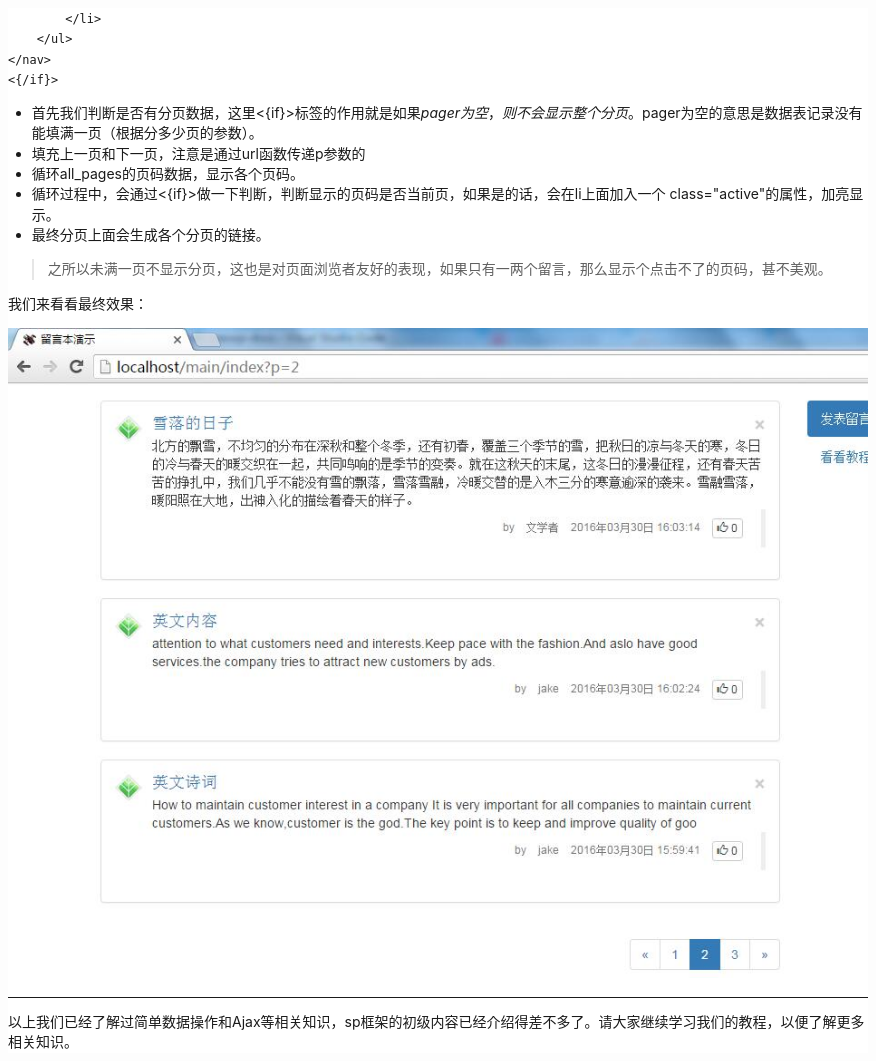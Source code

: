             </li>
        </ul>
    </nav>
    <{/if}>
    
- 首先我们判断是否有分页数据，这里<{if}>标签的作用就是如果$pager为空，则不会显示整个分页。$pager为空的意思是数据表记录没有能填满一页（根据分多少页的参数）。
- 填充上一页和下一页，注意是通过url函数传递p参数的
- 循环all_pages的页码数据，显示各个页码。
- 循环过程中，会通过<{if}>做一下判断，判断显示的页码是否当前页，如果是的话，会在li上面加入一个 class="active"的属性，加亮显示。
- 最终分页上面会生成各个分页的链接。

> 之所以未满一页不显示分页，这也是对页面浏览者友好的表现，如果只有一两个留言，那么显示个点击不了的页码，甚不美观。

我们来看看最终效果：

![分页效果](images/34.jpg)

---

以上我们已经了解过简单数据操作和Ajax等相关知识，sp框架的初级内容已经介绍得差不多了。请大家继续学习我们的教程，以便了解更多相关知识。